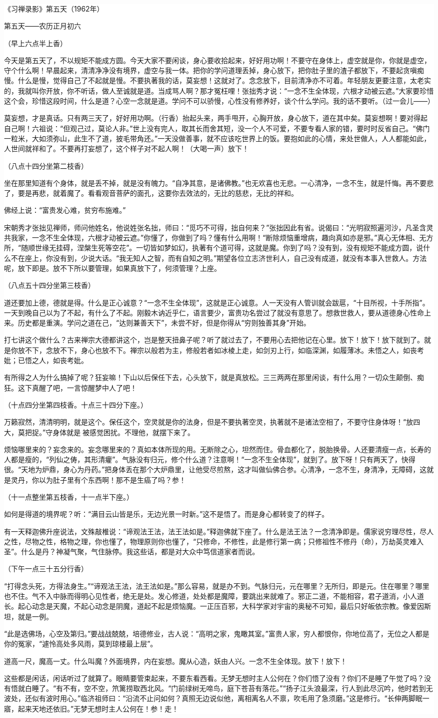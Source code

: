 
《习禅录影》第五天（1962年）

第五天——农历正月初六

（早上六点半上香）

今天是第五天了，不以规矩不能成方圆。今天大家不要闲谈，身心要收拾起来，好好用功啊！不要守在身体上，虚空就是你，你就是虚空，守个什么啊！早晨起来，清清净净没有境界，虚空与我一体。把你的学问道理丢掉，身心放下，把你肚子里的渣子都放下，不要起贪嗔痴慢。什么是慢，觉得自己了不起就是慢。不要执著我的话，莫妄想！这就对了。念念放下，目前清净亦不可着。年轻朋友更要注意，太老实的，我就叫你开放，你不听话，做人至诚就是道。当成骂人啊？那才冤枉哩！张拙秀才说：“一念不生全体现，六根才动被云遮。”大家要珍惜这个会，珍惜这段时间，什么是道？心空一念就是道。学问不可以骄慢，心性没有修养好，谈个什么学问。我的话不要听。（过一会儿——）

莫妄想，才是真话。只有两三天了，好好用功啊。（行香）抬起头来，两手甩开，心胸开放，身心放下，道在其中矣。莫妄想啊！要对得起自己啊！六祖说：“但观己过，莫论人非。”世上没有完人，取其长而舍其短，没一个人不可爱，不要专看人家的错，要时时反省自己。“佛门一粒米，大如须弥山，此生不了道，披毛带角还。”一天没做善事，就不应该吃世界上的饭。要抱如此的心情，来处世做人，人人都能如此，人世间就祥和了。不要再打妄想了，这个样子对不起人啊！（大喝一声）放下！

（八点十四分坐第二枝香）

坐在那里知道有个身体，就是丢不掉，就是没有魄力。“自净其意，是诸佛教。”也无欢喜也无悲。一心清净，一念不生，就是忏悔。再不要悲了，要是再悲，就着魔了。看看观音菩萨的面孔，这要你去效法的，无比的慈悲，无比的祥和。

佛经上说：“富贵发心难，贫穷布施难。”

宋朝秀才张拙见禅师，师问他姓名，他说姓张名拙，师曰：“觅巧不可得，拙自何来？”张拙因此有省。说偈曰：“光明寂照遍河沙，凡圣含灵共我家，一念不生全体现，六根才动被云遮。”你懂了，你做到了吗？懂有什么用啊！“断除烦恼重增病，趣向真如亦是邪。”真心无体相、无方所，“随顺世缘无挂碍，涅槃生死等空花”。一切皆如梦如幻，执著有个道可得，这就是魔。你到了吗？没有到，没有规矩不能成方圆，说什么不在座上，你没有到，少说大话。“我无知人之智，而有自知之明。”期望各位立志济世利人，自己没有成道，就没有本事入世救人。方法呢，放下即是。放不下所以要管理，如果真放下了，何须管理？上座。

（八点五十四分坐第三枝香）

道还要加上德，德就是得。什么是正心诚意？“一念不生全体现”，这就是正心诚意。人一天没有人管训就会跋扈，“十目所视，十手所指”。一天到晚自己以为了不起，有什么了不起。刚毅木讷近乎仁，语言要少，富贵功名尝过了就没有意思了。想救世救人，要从道德身心性命上来。历史都是重演。学问之道在己，“达则兼善天下”，未尝不好，但是你得从“穷则独善其身”开始。

打七讲这个做什么？古来禅宗大德都讲这个，岂是整天扭鼻子呢？听了就过去了，不要用心去把他记在心里。放下！放下！放下就到了。就是你放不下，念放不下，身心也放不下。禅宗以般若为主，修般若者如冰棱上走，如剑刃上行，如临深渊，如履薄冰。未悟之人，如丧考妣；已悟之人，如丧考妣。

有所得之人为什么搞掉了呢？狂妄嘛！下山以后保任下去，心头放下，就是真放松。三三两两在那里闲谈，有什么用？一切众生颠倒、痴狂。这下真醒了吧，一言惊醒梦中人了吧！

（十点四分坐第四枝香。十点三十四分下座。）

万籁寂然，清清明明，就是这个。保任这个，空灵就是你的法身，但是不要执著空灵，执著就不是诸法空相了，不要守住身体呀！“放四大，莫把捉。”守身体就是 被感觉困扰。不理他，就摆下来了。

烦恼哪里来的？妄念来的。妄念哪里来的？真如本体所现的用。无断除之心，坦然而住。骨血都化了，脱胎换骨。人还要清瘦一点，长寿的人都是瘦的，“列仙之俦，其形清癯”。气脉没有归元，修个什么道？注意啊！“一念不生全体现”，就到了。放下呀！只有两天了，快得很。“天地为炉鼎，身心为丹药。”把身体丢在那个大炉鼎里，让他受尽煎熬，这才叫做仙佛合参。心清净，一念不生，身清净，无障碍，这就是灵丹，你以为肚子里有个东西啊！那不是生癌了吗？参！

（十一点整坐第五枝香，十一点半下座。）

如何是得道的境界呢？听：“满目云山皆是乐，无边光景一时新。”这不是悟了。而是身心都转变了的样子。

有一天释迦佛升座说法，文殊敲椎说：“谛观法王法，法王法如是。”释迦佛就下座了。什么是法王法？一念清净即是。儒家说穷理尽性，尽人之性，尽物之性，格物之理，你也懂了，物理原则你也懂了，“只修命，不修性，此是修行第一病；只修祖性不修丹（命），万劫英灵难入圣”。什么是丹？神凝气聚，气住脉停。我这些话，都是对大众中笃信道家者而说。

（下午一点三十五分行香）

“打得念头死，方得法身生。”“谛观法王法，法王法如是。”那么容易，就是办不到。气脉归元，元在哪里？无所归，即是元。住在哪里？哪里也不住。气不入中脉而得明心见性者，绝无是处。发心修道，处处都是魔障，要跳出来就难了。邪正二道，不能相容，君子道消，小人道长。起心动念是天魔，不起心动念是阴魔，道起不起是烦恼魔。一正压百邪，大科学家对宇宙的奥秘不可知，最后只好皈依宗教。像爱因斯坦，就是一例。

“此是选佛场，心空及第归。”要战战兢兢，培德修业，古人说：“高明之家，鬼瞰其室。”富贵人家，穷人都恨你，你地位高了，无位之人都是你的冤家，“遽怜高处多风雨，莫到琼楼最上层”。

道高一尺，魔高一丈。什么叫魔？外面境界，内在妄想。魔从心造，妖由人兴。一念不生全体现。放下！放下！

这些都是闲话，闲话听过了就算了。眼睛要管束起来，不要东看西看。无梦无想时主人公何在？你们悟了没有？你们不是睡了午觉了吗？没有悟就白睡了。“有不有，空不空，笊篱捞取西北风。“门前绿树无啼鸟，庭下苍苔有落花。”“扬子江头浪最深，行人到此尽沉吟，他时若到无波处，还似有波时用心。”临济祖师曰：“沿流不止问如何？真照无边说似他，离相离名人不禀，吹毛用了急须磨。”这是修行。“长伸两脚眠一寤，起来天地还依旧。”无梦无想时主人公何在！参！走！
